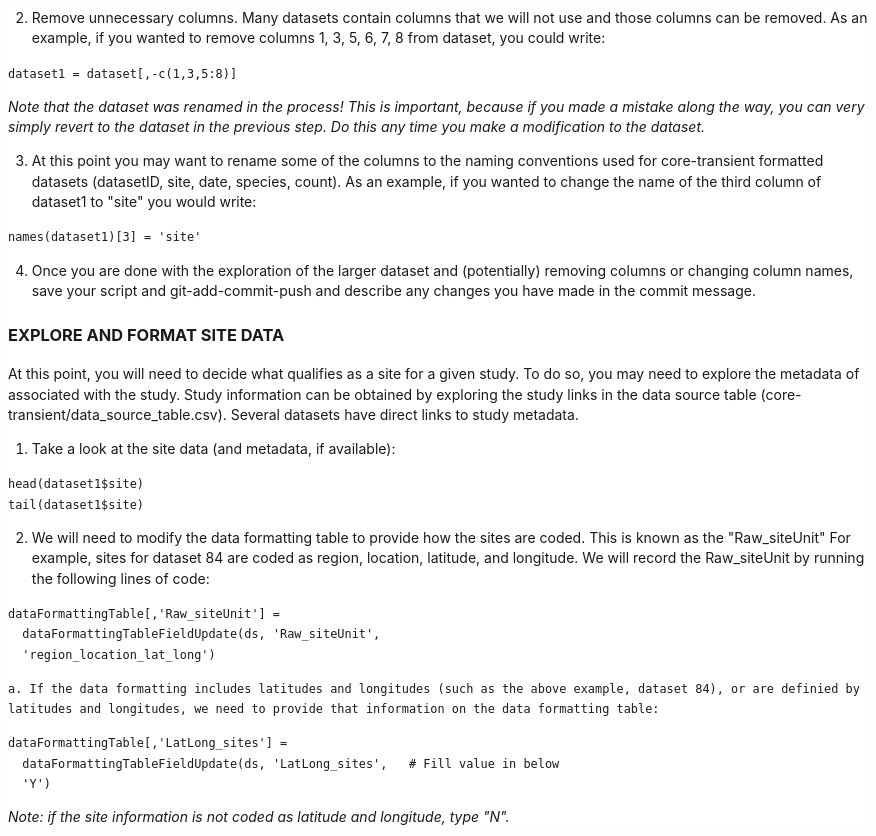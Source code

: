 2. Remove unnecessary columns. Many datasets contain columns that we will not use and those columns can be removed. As an example, if you wanted to remove columns 1, 3, 5, 6,  7, 8 from dataset, you could write:

```
dataset1 = dataset[,-c(1,3,5:8)]
```
  
  _Note that the dataset was renamed in the process! This is important, because if you made a mistake along the way, you can very simply revert to the dataset in the previous step. Do this any time you make a modification to the dataset._

3. At this point you may want to rename some of the columns to the naming conventions used for core-transient formatted datasets (datasetID, site, date, species, count). As an example, if you wanted to change the name of the third column of dataset1 to "site" you would write:

```
names(dataset1)[3] = 'site'
```

4. Once you are done with the exploration of the larger dataset and (potentially) removing columns or changing column names, save your script and git-add-commit-push and describe any changes you have made in the commit message.


### EXPLORE AND FORMAT SITE DATA

At this point, you will need to decide what qualifies as a site for a given study. To do so, you may need to explore the metadata of associated with the study. Study information can be obtained by exploring the study links in the data source table (core-transient/data_source_table.csv). Several datasets have direct links to study metadata.

1. Take a look at the site data (and metadata, if available):

```
head(dataset1$site)
tail(dataset1$site)
```

2. We will need to modify the data formatting table to provide how the sites are coded. This is known as the "Raw_siteUnit" For example, sites for dataset 84 are coded as region, location, latitude, and longitude. We will record the Raw_siteUnit by running the following lines of code:

```
dataFormattingTable[,'Raw_siteUnit'] = 
  dataFormattingTableFieldUpdate(ds, 'Raw_siteUnit', 
  'region_location_lat_long') 
```

    a. If the data formatting includes latitudes and longitudes (such as the above example, dataset 84), or are definied by latitudes and longitudes, we need to provide that information on the data formatting table:

```
dataFormattingTable[,'LatLong_sites'] = 
  dataFormattingTableFieldUpdate(ds, 'LatLong_sites',   # Fill value in below 
  'Y') 
```
_Note: if the site information is not coded as latitude and longitude, type "N"._
